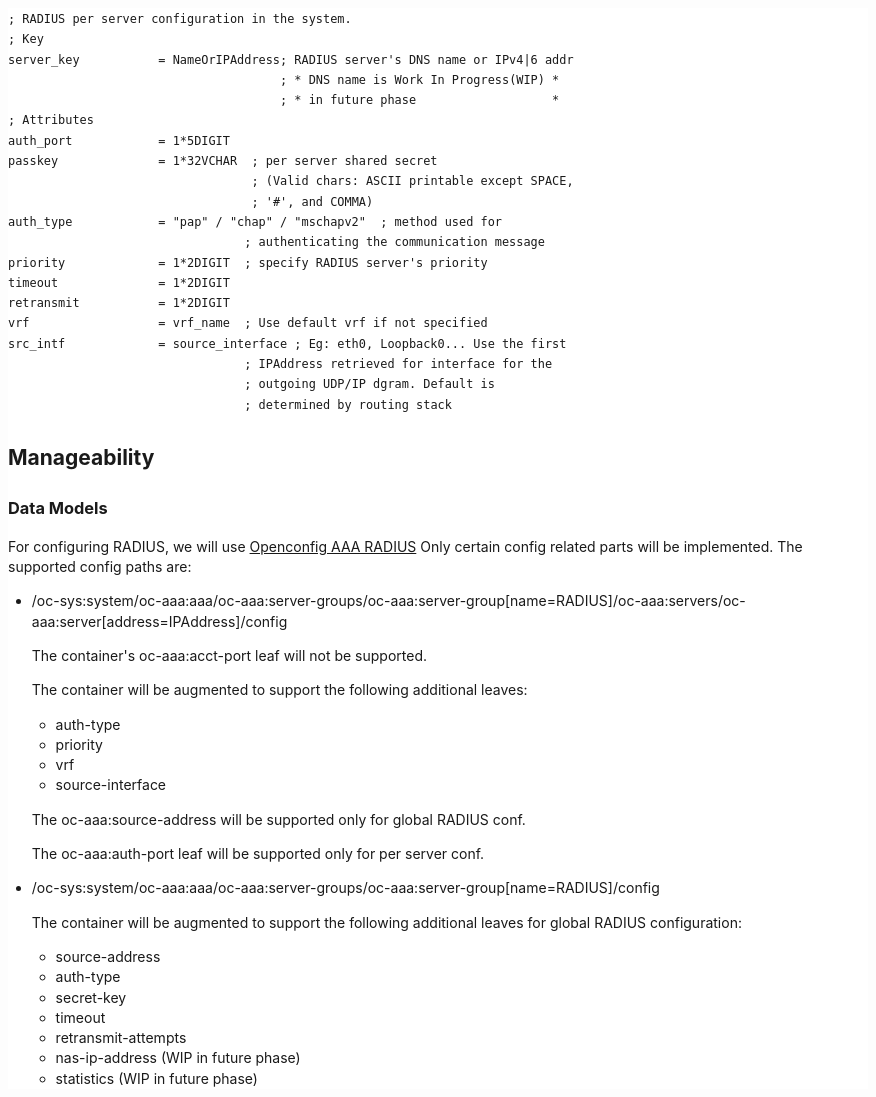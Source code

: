 ```
; RADIUS per server configuration in the system.
; Key
server_key           = NameOrIPAddress; RADIUS server's DNS name or IPv4|6 addr
                                      ; * DNS name is Work In Progress(WIP) *
                                      ; * in future phase                   *
; Attributes
auth_port            = 1*5DIGIT
passkey              = 1*32VCHAR  ; per server shared secret
                                  ; (Valid chars: ASCII printable except SPACE,
                                  ; '#', and COMMA)
auth_type            = "pap" / "chap" / "mschapv2"  ; method used for
                                 ; authenticating the communication message
priority             = 1*2DIGIT  ; specify RADIUS server's priority
timeout              = 1*2DIGIT
retransmit           = 1*2DIGIT
vrf                  = vrf_name  ; Use default vrf if not specified
src_intf             = source_interface ; Eg: eth0, Loopback0... Use the first
                                 ; IPAddress retrieved for interface for the
                                 ; outgoing UDP/IP dgram. Default is
                                 ; determined by routing stack
```

## Manageability

### Data Models

For configuring RADIUS, we will use [Openconfig AAA RADIUS](https://github.com/openconfig/public/blob/master/release/models/system/openconfig-aaa-radius.yang)
Only certain config related parts will be implemented. The supported config
paths are:

- /oc-sys:system/oc-aaa:aaa/oc-aaa:server-groups/oc-aaa:server-group[name=RADIUS]/oc-aaa:servers/oc-aaa:server[address=IPAddress]/config

  The container's oc-aaa:acct-port leaf will not be  supported.

  The container will be augmented to support the following additional leaves:

  - auth-type
  - priority
  - vrf
  - source-interface

  The oc-aaa:source-address will be supported only for global RADIUS conf.

  The oc-aaa:auth-port leaf will be supported only for per server conf.

- /oc-sys:system/oc-aaa:aaa/oc-aaa:server-groups/oc-aaa:server-group[name=RADIUS]/config

  The container will be augmented to support the following additional leaves
  for global RADIUS configuration:

  - source-address
  - auth-type
  - secret-key
  - timeout
  - retransmit-attempts
  - nas-ip-address         (WIP in future phase)
  - statistics             (WIP in future phase)

